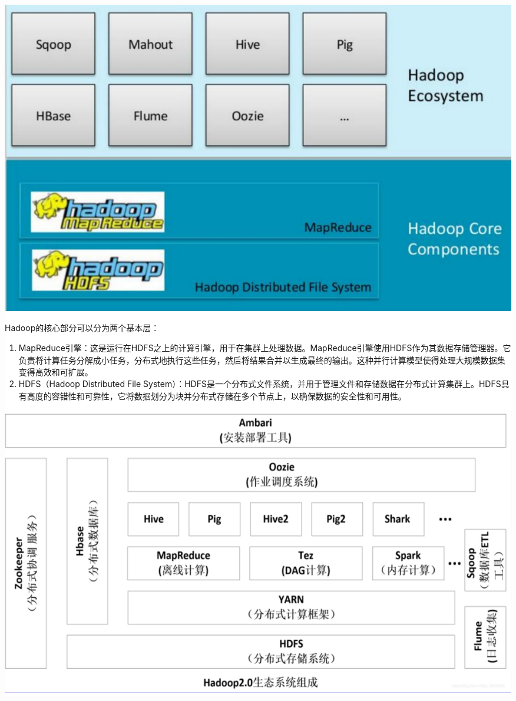 ![image-20240112200642078](5.2-HADOOP.assets/image-20240112200642078.png)

Hadoop的核心部分可以分为两个基本层：

1. MapReduce引擎：这是运行在HDFS之上的计算引擎，用于在集群上处理数据。MapReduce引擎使用HDFS作为其数据存储管理器。它负责将计算任务分解成小任务，分布式地执行这些任务，然后将结果合并以生成最终的输出。这种并行计算模型使得处理大规模数据集变得高效和可扩展。
2. HDFS（Hadoop Distributed File System）：HDFS是一个分布式文件系统，并用于管理文件和存储数据在分布式计算集群上。HDFS具有高度的容错性和可靠性，它将数据划分为块并分布式存储在多个节点上，以确保数据的安全性和可用性。

![image-20240112200746448](5.2-HADOOP.assets/image-20240112200746448.png)
